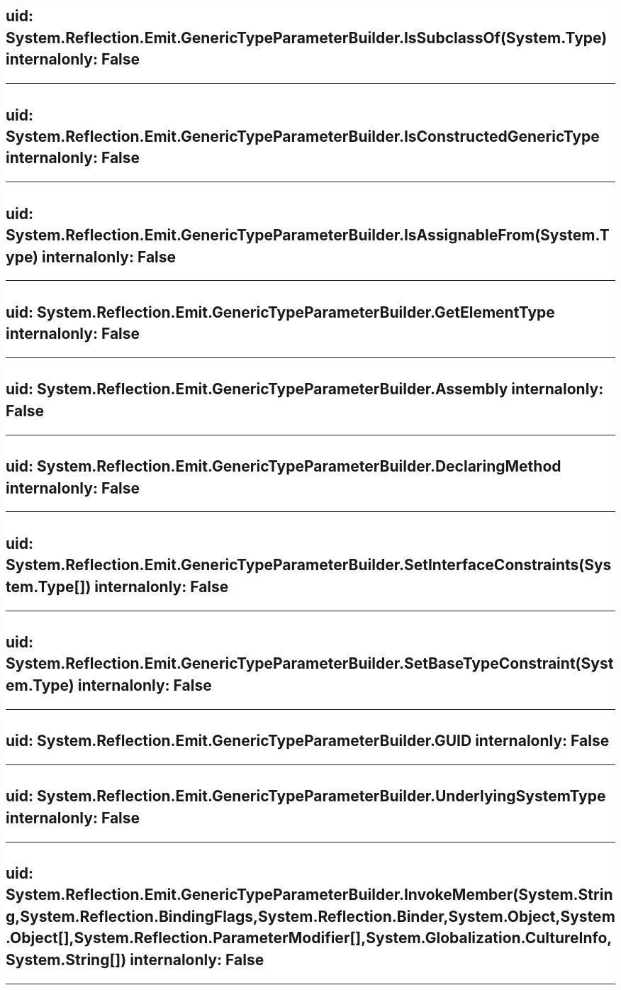 uid: System.Reflection.Emit.GenericTypeParameterBuilder.IsSubclassOf(System.Type)
internalonly: False
---

---
uid: System.Reflection.Emit.GenericTypeParameterBuilder.IsConstructedGenericType
internalonly: False
---

---
uid: System.Reflection.Emit.GenericTypeParameterBuilder.IsAssignableFrom(System.Type)
internalonly: False
---

---
uid: System.Reflection.Emit.GenericTypeParameterBuilder.GetElementType
internalonly: False
---

---
uid: System.Reflection.Emit.GenericTypeParameterBuilder.Assembly
internalonly: False
---

---
uid: System.Reflection.Emit.GenericTypeParameterBuilder.DeclaringMethod
internalonly: False
---

---
uid: System.Reflection.Emit.GenericTypeParameterBuilder.SetInterfaceConstraints(System.Type[])
internalonly: False
---

---
uid: System.Reflection.Emit.GenericTypeParameterBuilder.SetBaseTypeConstraint(System.Type)
internalonly: False
---

---
uid: System.Reflection.Emit.GenericTypeParameterBuilder.GUID
internalonly: False
---

---
uid: System.Reflection.Emit.GenericTypeParameterBuilder.UnderlyingSystemType
internalonly: False
---

---
uid: System.Reflection.Emit.GenericTypeParameterBuilder.InvokeMember(System.String,System.Reflection.BindingFlags,System.Reflection.Binder,System.Object,System.Object[],System.Reflection.ParameterModifier[],System.Globalization.CultureInfo,System.String[])
internalonly: False
---

---